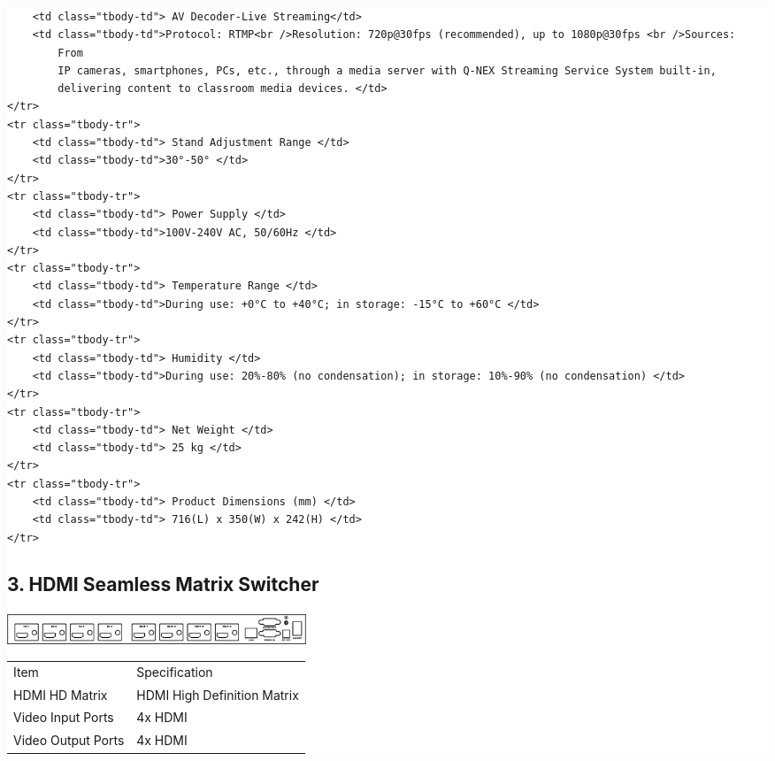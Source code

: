         <td class="tbody-td"> AV Decoder-Live Streaming</td>
        <td class="tbody-td">Protocol: RTMP<br />Resolution: 720p@30fps (recommended), up to 1080p@30fps <br />Sources:
            From
            IP cameras, smartphones, PCs, etc., through a media server with Q-NEX Streaming Service System built-in,
            delivering content to classroom media devices. </td>
    </tr>
    <tr class="tbody-tr">
        <td class="tbody-td"> Stand Adjustment Range </td>
        <td class="tbody-td">30°-50° </td>
    </tr>
    <tr class="tbody-tr">
        <td class="tbody-td"> Power Supply </td>
        <td class="tbody-td">100V-240V AC, 50/60Hz </td>
    </tr>
    <tr class="tbody-tr">
        <td class="tbody-td"> Temperature Range </td>
        <td class="tbody-td">During use: +0°C to +40°C; in storage: -15°C to +60°C </td>
    </tr>
    <tr class="tbody-tr">
        <td class="tbody-td"> Humidity </td>
        <td class="tbody-td">During use: 20%-80% (no condensation); in storage: 10%-90% (no condensation) </td>
    </tr>
    <tr class="tbody-tr">
        <td class="tbody-td"> Net Weight </td>
        <td class="tbody-td"> 25 kg </td>
    </tr>
    <tr class="tbody-tr">
        <td class="tbody-td"> Product Dimensions (mm) </td>
        <td class="tbody-td"> 716(L) x 350(W) x 242(H) </td>
    </tr>
</table>

<div style="page-break-after: always; break-after: page;"></div>


## 3. HDMI Seamless Matrix Switcher

<img src="../UserManual/img/Seamless_AV_Switcher_Wireframe.png" alt="Seamless_AV_Switcher_Wireframe" style="zoom: 33%;" />

<table class="tbw">
    <tr class="tb-tr">
        <td class="tbody-td"> Item </td>
        <td class="tbody-td"> Specification</td>
    </tr>
    <tr class="tb-tr">
        <td class="tbody-td"> HDMI HD Matrix </td>
        <td class="tbody-td"> HDMI High Definition Matrix </td>
    </tr>
    <tr class="tb-tr">
        <td class="tbody-td">
            Video Input Ports </td>
        <td class="tbody-td"> 4x HDMI </td>
    </tr>
    <tr class="tb-tr">
        <td class="tbody-td"> Video Output Ports </td>
        <td class="tbody-td"> 4x HDMI </td>
    </tr>